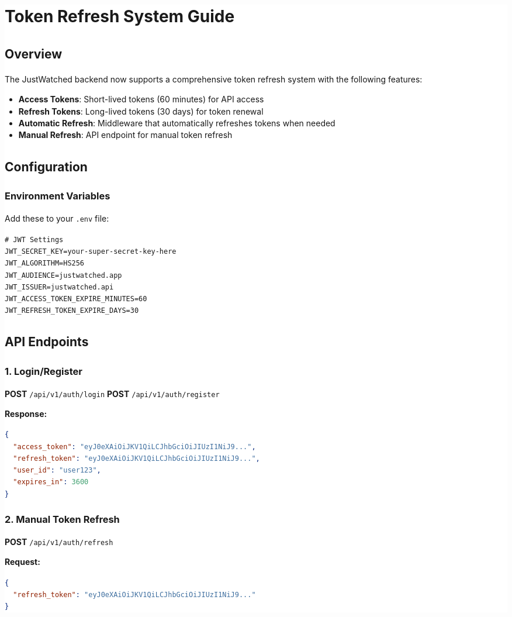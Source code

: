 # Token Refresh System Guide

## Overview

The JustWatched backend now supports a comprehensive token refresh system with the following features:

- **Access Tokens**: Short-lived tokens (60 minutes) for API access
- **Refresh Tokens**: Long-lived tokens (30 days) for token renewal
- **Automatic Refresh**: Middleware that automatically refreshes tokens when needed
- **Manual Refresh**: API endpoint for manual token refresh

## Configuration

### Environment Variables

Add these to your `.env` file:

```env
# JWT Settings
JWT_SECRET_KEY=your-super-secret-key-here
JWT_ALGORITHM=HS256
JWT_AUDIENCE=justwatched.app
JWT_ISSUER=justwatched.api
JWT_ACCESS_TOKEN_EXPIRE_MINUTES=60
JWT_REFRESH_TOKEN_EXPIRE_DAYS=30
```

## API Endpoints

### 1. Login/Register

**POST** `/api/v1/auth/login`
**POST** `/api/v1/auth/register`

**Response:**
```json
{
  "access_token": "eyJ0eXAiOiJKV1QiLCJhbGciOiJIUzI1NiJ9...",
  "refresh_token": "eyJ0eXAiOiJKV1QiLCJhbGciOiJIUzI1NiJ9...",
  "user_id": "user123",
  "expires_in": 3600
}
```

### 2. Manual Token Refresh

**POST** `/api/v1/auth/refresh`

**Request:**
```json
{
  "refresh_token": "eyJ0eXAiOiJKV1QiLCJhbGciOiJIUzI1NiJ9..."
}
```
